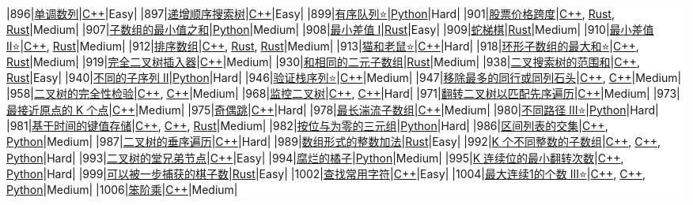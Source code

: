 |896|[单调数列](https://leetcode-cn.com/problems/monotonic-array)|[C++](OJ/leet896/leet896.cpp)|Easy|
|897|[递增顺序搜索树](https://leetcode-cn.com/problems/increasing-order-search-tree)|[C++](OJ/leet897/leet897.cpp)|Easy|
|899|[有序队列⭐](https://leetcode-cn.com/problems/orderly-queue)|[Python](OJ/leet899/leet899.py)|Hard|
|901|[股票价格跨度](https://leetcode-cn.com/problems/online-stock-span)|[C++](OJ/leet901/leet901.cpp), [Rust](OJ/leet901/src/main.rs), [Rust](OJ/leet901/src/mainV1.rs)|Medium|
|907|[子数组的最小值之和](https://leetcode-cn.com/problems/sum-of-subarray-minimums)|[Python](OJ/leet907/leet907.py)|Medium|
|908|[最小差值 I](https://leetcode-cn.com/problems/smallest-range-i)|[Rust](OJ/leet908/src/main.rs)|Easy|
|909|[蛇梯棋](https://leetcode-cn.com/problems/snakes-and-ladders)|[Rust](OJ/leet909/src/main.rs)|Medium|
|910|[最小差值 II⭐](https://leetcode-cn.com/problems/smallest-range-ii)|[C++](OJ/leet910/leet910.cpp), [Rust](OJ/leet910/src/main.rs)|Medium|
|912|[排序数组](https://leetcode-cn.com/problems/sort-an-array)|[C++](OJ/leet912/leet912.cpp), [Rust](OJ/leet912/src/main.rs), [Rust](OJ/leet912/src/mainV1.rs)|Medium|
|913|[猫和老鼠⭐](https://leetcode-cn.com/problems/cat-and-mouse)|[C++](OJ/leet913/leet913.cpp)|Hard|
|918|[环形子数组的最大和⭐](https://leetcode-cn.com/problems/maximum-sum-circular-subarray)|[C++](OJ/leet918/leet918.cpp), [Rust](OJ/leet918/src/main.rs)|Medium|
|919|[完全二叉树插入器](https://leetcode-cn.com/problems/complete-binary-tree-inserter)|[C++](OJ/leet919/leet919.cpp)|Medium|
|930|[和相同的二元子数组](https://leetcode-cn.com/problems/binary-subarrays-with-sum)|[Rust](OJ/leet930/src/main.rs)|Medium|
|938|[二叉搜索树的范围和](https://leetcode-cn.com/problems/range-sum-of-bst)|[C++](OJ/leet938/leet938.cpp), [Rust](OJ/leet938/src/main.rs)|Easy|
|940|[不同的子序列 II](https://leetcode-cn.com/problems/distinct-subsequences-ii)|[Python](OJ/leet940/leet940.py)|Hard|
|946|[验证栈序列⭐](https://leetcode-cn.com/problems/validate-stack-sequences)|[C++](OJ/leet946/leet946.cpp)|Medium|
|947|[移除最多的同行或同列石头](https://leetcode-cn.com/problems/most-stones-removed-with-same-row-or-column)|[C++](OJ/leet947/leet947.cpp), [C++](OJ/leet947/leet947_字典.cpp)|Medium|
|958|[二叉树的完全性检验](https://leetcode-cn.com/problems/check-completeness-of-a-binary-tree)|[C++](OJ/leet958/leet958.cpp), [C++](OJ/leet958/leet958v1.cpp)|Medium|
|968|[监控二叉树](https://leetcode-cn.com/problems/binary-tree-cameras)|[C++](OJ/leet968/leet968-使用哈希存储记忆的递归.cpp), [C++](OJ/leet968/leet968-动态规划.cpp)|Hard|
|971|[翻转二叉树以匹配先序遍历](https://leetcode-cn.com/problems/flip-binary-tree-to-match-preorder-traversal)|[C++](OJ/leet971/leet971.cpp)|Medium|
|973|[最接近原点的 K 个点](https://leetcode-cn.com/problems/k-closest-points-to-origin)|[C++](OJ/leet973/leet973.cpp)|Medium|
|975|[奇偶跳](https://leetcode-cn.com/problems/odd-even-jump)|[C++](OJ/leet975/leet975.cpp)|Hard|
|978|[最长湍流子数组](https://leetcode-cn.com/problems/longest-turbulent-subarray)|[C++](OJ/leet978/leet978.cpp)|Medium|
|980|[不同路径 III⭐](https://leetcode-cn.com/problems/unique-paths-iii)|[Python](OJ/leet980/leet980.py)|Hard|
|981|[基于时间的键值存储](https://leetcode-cn.com/problems/time-based-key-value-store)|[C++](OJ/leet981/leet981.cpp), [C++](OJ/leet981/leet981V1.cpp), [Rust](OJ/leet981/src/main.rs)|Medium|
|982|[按位与为零的三元组](https://leetcode-cn.com/problems/triples-with-bitwise-and-equal-to-zero)|[Python](OJ/leet982/leet982.py)|Hard|
|986|[区间列表的交集](https://leetcode-cn.com/problems/interval-list-intersections)|[C++](OJ/leet986/leet986.cpp), [Python](OJ/leet986/leet986.py)|Medium|
|987|[二叉树的垂序遍历](https://leetcode-cn.com/problems/vertical-order-traversal-of-a-binary-tree)|[C++](OJ/leet987/leet987.cpp)|Hard|
|989|[数组形式的整数加法](https://leetcode-cn.com/problems/add-to-array-form-of-integer)|[Rust](OJ/leet989/src/main.rs)|Easy|
|992|[K 个不同整数的子数组](https://leetcode-cn.com/problems/subarrays-with-k-different-integers)|[C++](OJ/leet992/leet992.cpp), [C++](OJ/leet992/leet992v2.cpp), [Python](OJ/leet992/leet992.py)|Hard|
|993|[二叉树的堂兄弟节点](https://leetcode-cn.com/problems/cousins-in-binary-tree)|[C++](OJ/leet993/leet993.cpp)|Easy|
|994|[腐烂的橘子](https://leetcode-cn.com/problems/rotting-oranges)|[Python](OJ/leet994/leet994.py)|Medium|
|995|[K 连续位的最小翻转次数](https://leetcode-cn.com/problems/minimum-number-of-k-consecutive-bit-flips)|[C++](OJ/leet995/leet995.cpp), [Python](OJ/leet995/leet995.py)|Hard|
|999|[可以被一步捕获的棋子数](https://leetcode-cn.com/problems/available-captures-for-rook)|[Rust](OJ/leet999/src/main.rs)|Easy|
|1002|[查找常用字符](https://leetcode-cn.com/problems/find-common-characters)|[C++](OJ/leet1002/main.cpp)|Easy|
|1004|[最大连续1的个数 III⭐](https://leetcode-cn.com/problems/max-consecutive-ones-iii)|[C++](OJ/leet1004/leet1004.cpp), [C++](OJ/leet1004/leet1004v1.cpp), [Python](OJ/leet1004/leet1004.py)|Medium|
|1006|[笨阶乘](https://leetcode-cn.com/problems/clumsy-factorial)|[C++](OJ/leet1006/leet1006.cpp)|Medium|